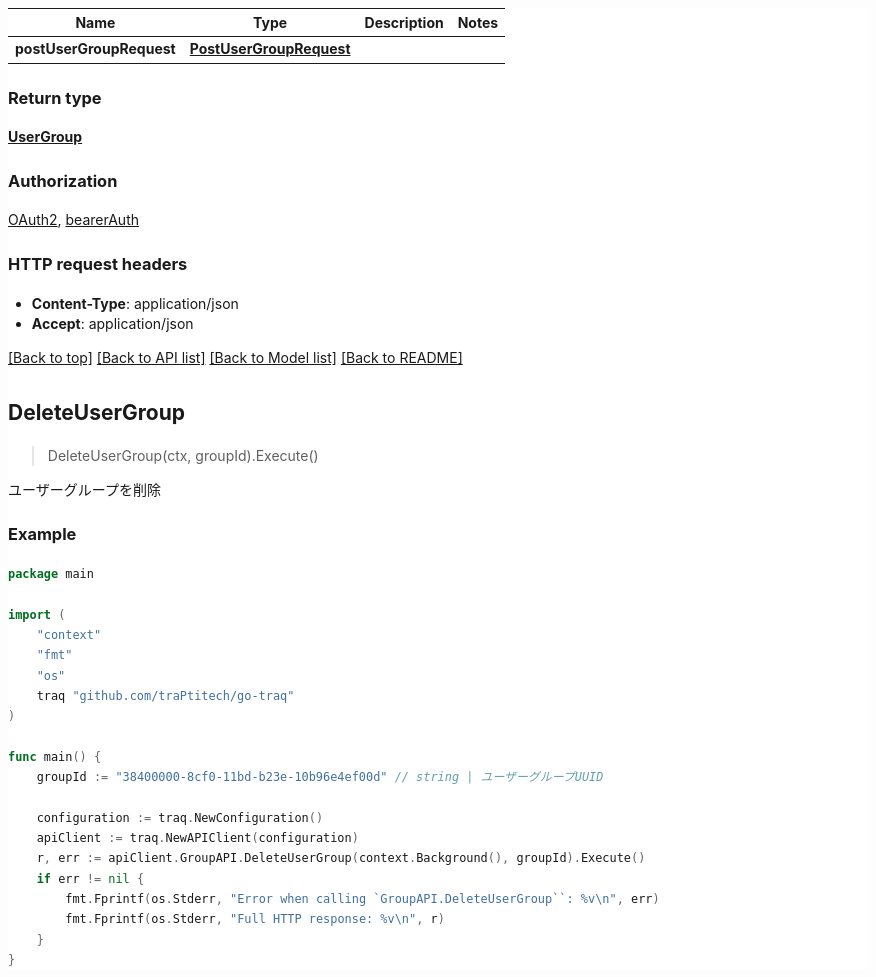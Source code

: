 
Name | Type | Description  | Notes
------------- | ------------- | ------------- | -------------
 **postUserGroupRequest** | [**PostUserGroupRequest**](PostUserGroupRequest.md) |  | 

### Return type

[**UserGroup**](UserGroup.md)

### Authorization

[OAuth2](../README.md#OAuth2), [bearerAuth](../README.md#bearerAuth)

### HTTP request headers

- **Content-Type**: application/json
- **Accept**: application/json

[[Back to top]](#) [[Back to API list]](../README.md#documentation-for-api-endpoints)
[[Back to Model list]](../README.md#documentation-for-models)
[[Back to README]](../README.md)


## DeleteUserGroup

> DeleteUserGroup(ctx, groupId).Execute()

ユーザーグループを削除



### Example

```go
package main

import (
	"context"
	"fmt"
	"os"
	traq "github.com/traPtitech/go-traq"
)

func main() {
	groupId := "38400000-8cf0-11bd-b23e-10b96e4ef00d" // string | ユーザーグループUUID

	configuration := traq.NewConfiguration()
	apiClient := traq.NewAPIClient(configuration)
	r, err := apiClient.GroupAPI.DeleteUserGroup(context.Background(), groupId).Execute()
	if err != nil {
		fmt.Fprintf(os.Stderr, "Error when calling `GroupAPI.DeleteUserGroup``: %v\n", err)
		fmt.Fprintf(os.Stderr, "Full HTTP response: %v\n", r)
	}
}
```
